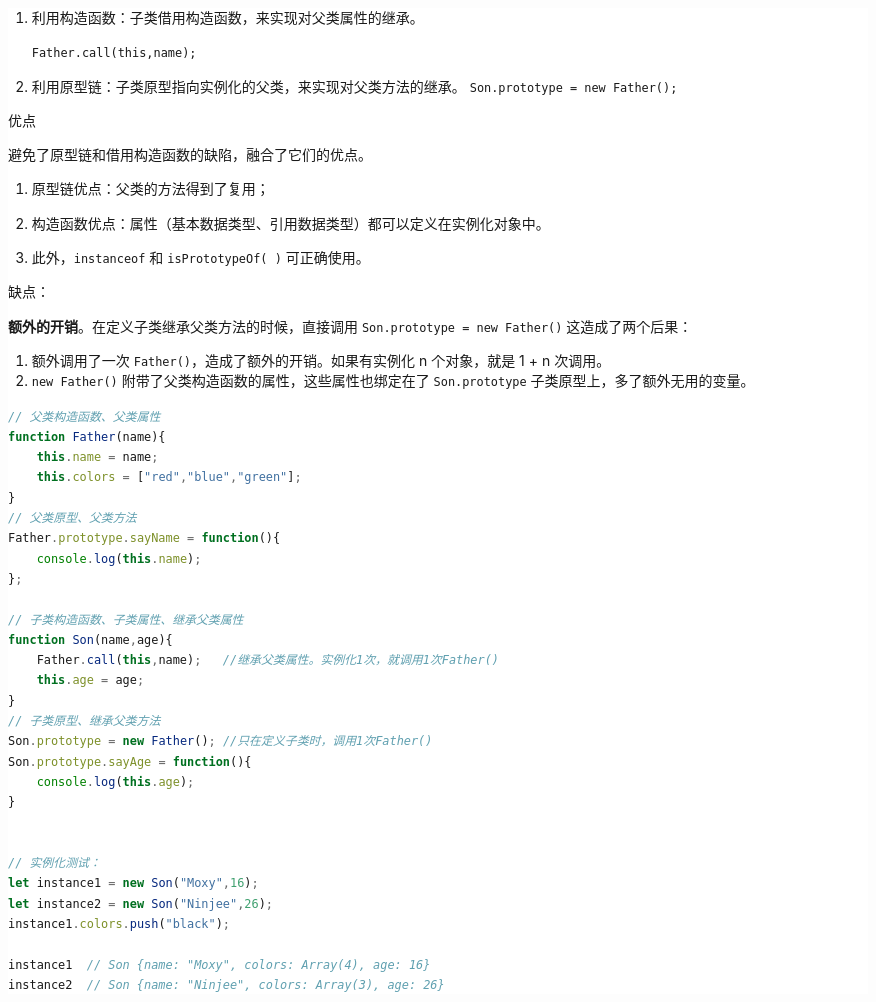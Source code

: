 1. 利用构造函数：子类借用构造函数，来实现对父类属性的继承。

   `Father.call(this,name); `

2. 利用原型链：子类原型指向实例化的父类，来实现对父类方法的继承。
   `Son.prototype = new Father();`



优点

避免了原型链和借用构造函数的缺陷，融合了它们的优点。

1. 原型链优点：父类的方法得到了复用；

2. 构造函数优点：属性（基本数据类型、引用数据类型）都可以定义在实例化对象中。

3. 此外，`instanceof` 和 `isPrototypeOf( )` 可正确使用。

缺点：

**额外的开销**。在定义子类继承父类方法的时候，直接调用 `Son.prototype = new Father()` 这造成了两个后果：

1. 额外调用了一次 `Father()`，造成了额外的开销。如果有实例化 n 个对象，就是 1 + n 次调用。
2. `new Father()` 附带了父类构造函数的属性，这些属性也绑定在了 `Son.prototype` 子类原型上，多了额外无用的变量。

```js
// 父类构造函数、父类属性
function Father(name){
	this.name = name;
	this.colors = ["red","blue","green"];
}
// 父类原型、父类方法
Father.prototype.sayName = function(){
	console.log(this.name);
};

// 子类构造函数、子类属性、继承父类属性
function Son(name,age){
	Father.call(this,name);   //继承父类属性。实例化1次，就调用1次Father()
	this.age = age;
}
// 子类原型、继承父类方法
Son.prototype = new Father(); //只在定义子类时，调用1次Father()
Son.prototype.sayAge = function(){
	console.log(this.age);
}


// 实例化测试：
let instance1 = new Son("Moxy",16);
let instance2 = new Son("Ninjee",26);
instance1.colors.push("black");

instance1  // Son {name: "Moxy", colors: Array(4), age: 16}
instance2  // Son {name: "Ninjee", colors: Array(3), age: 26}
```
